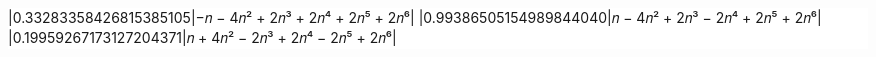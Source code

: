 |0.33283358426815385105|−𝑛 − 4𝑛² + 2𝑛³ + 2𝑛⁴ + 2𝑛⁵ + 2𝑛⁶|
|0.99386505154989844040|𝑛 − 4𝑛² + 2𝑛³ − 2𝑛⁴ + 2𝑛⁵ + 2𝑛⁶|
|0.19959267173127204371|𝑛 + 4𝑛² − 2𝑛³ + 2𝑛⁴ − 2𝑛⁵ + 2𝑛⁶|
